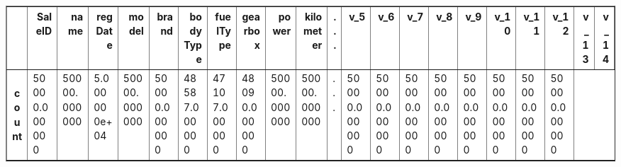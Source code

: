 


<div>
<style scoped>
    .dataframe tbody tr th:only-of-type {
        vertical-align: middle;
    }

    .dataframe tbody tr th {
        vertical-align: top;
    }

    .dataframe thead th {
        text-align: right;
    }
</style>
<table border="1" class="dataframe">
  <thead>
    <tr style="text-align: right;">
      <th></th>
      <th>SaleID</th>
      <th>name</th>
      <th>regDate</th>
      <th>model</th>
      <th>brand</th>
      <th>bodyType</th>
      <th>fuelType</th>
      <th>gearbox</th>
      <th>power</th>
      <th>kilometer</th>
      <th>...</th>
      <th>v_5</th>
      <th>v_6</th>
      <th>v_7</th>
      <th>v_8</th>
      <th>v_9</th>
      <th>v_10</th>
      <th>v_11</th>
      <th>v_12</th>
      <th>v_13</th>
      <th>v_14</th>
    </tr>
  </thead>
  <tbody>
    <tr>
      <th>count</th>
      <td>50000.000000</td>
      <td>50000.000000</td>
      <td>5.000000e+04</td>
      <td>50000.000000</td>
      <td>50000.000000</td>
      <td>48587.000000</td>
      <td>47107.000000</td>
      <td>48090.000000</td>
      <td>50000.000000</td>
      <td>50000.000000</td>
      <td>...</td>
      <td>50000.000000</td>
      <td>50000.000000</td>
      <td>50000.000000</td>
      <td>50000.000000</td>
      <td>50000.000000</td>
      <td>50000.000000</td>
      <td>50000.000000</td>
      <td>50000.000000</td>